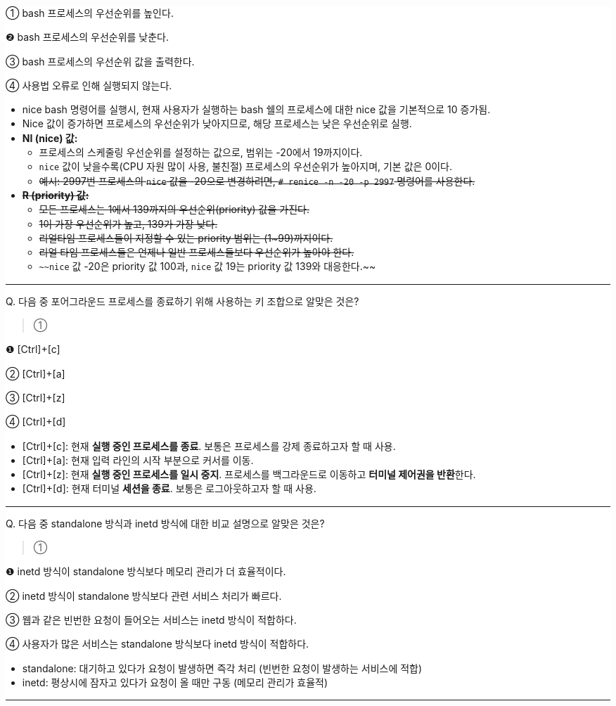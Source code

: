 ① bash 프로세스의 우선순위를 높인다. 

❷ bash 프로세스의 우선순위를 낮춘다.

③ bash 프로세스의 우선순위 값을 출력한다. 

④ 사용법 오류로 인해 실행되지 않는다.

- nice bash 명령어를 실행시, 현재 사용자가 실행하는 bash 쉘의 프로세스에 대한 nice 값을 기본적으로 10 증가됨.
- Nice 값이 증가하면 프로세스의 우선순위가 낮아지므로, 해당 프로세스는 낮은 우선순위로 실행.
- **NI (nice) 값:**
    - 프로세스의 스케줄링 우선순위를 설정하는 값으로, 범위는 -20에서 19까지이다.
    - `nice` 값이 낮을수록(CPU 자원 많이 사용, 불친절) 프로세스의 우선순위가 높아지며, 기본 값은 0이다.
    - ~~예시: 2997번 프로세스의 `nice` 값을 -20으로 변경하려면, `# renice -n -20 -p 2997` 명령어를 사용한다.~~
- **~~R (priority) 값:~~**
    - ~~모든 프로세스는 1에서 139까지의 우선순위(priority) 값을 가진다.~~
    - ~~1이 가장 우선순위가 높고, 139가 가장 낮다.~~
    - ~~리얼타임 프로세스들이 지정할 수 있는 priority 범위는 (1~99)까지이다.~~
    - ~~리얼 타임 프로세스들은 언제나 일반 프로세스들보다 우선순위가 높아야 한다.~~
    - `~~nice` 값 -20은 priority 값 100과, `nice` 값 19는 priority 값 139와 대응한다.~~

---

Q. 다음 중 포어그라운드 프로세스를 종료하기 위해 사용하는 키 조합으로 알맞은 것은? 

> ①
> 

❶ [Ctrl]+[c]

② [Ctrl]+[a] 

③ [Ctrl]+[z]

④ [Ctrl]+[d]

- [Ctrl]+[c]: 현재 **실행 중인 프로세스를 종료**. 보통은 프로세스를 강제 종료하고자 할 때 사용.
- [Ctrl]+[a]: 현재 입력 라인의 시작 부분으로 커서를 이동.
- [Ctrl]+[z]: 현재 **실행 중인 프로세스를 일시 중지**. 프로세스를 백그라운드로 이동하고 **터미널 제어권을 반환**한다.
- [Ctrl]+[d]: 현재 터미널 **세션을 종료**. 보통은 로그아웃하고자 할 때 사용.

---

Q. 다음 중 standalone 방식과 inetd 방식에 대한 비교 설명으로 알맞은 것은?

> ①
> 

❶ inetd 방식이 standalone 방식보다 메모리 관리가 더 효율적이다. 

② inetd 방식이 standalone 방식보다 관련 서비스 처리가 빠르다. 

③ 웹과 같은 빈번한 요청이 들어오는 서비스는 inetd 방식이 적합하다. 

④ 사용자가 많은 서비스는 standalone 방식보다 inetd 방식이 적합하다.

- standalone: 대기하고 있다가 요청이 발생하면 즉각 처리 (빈번한 요청이 발생하는 서비스에 적합)
- inetd: 평상시에 잠자고 있다가 요청이 올 때만 구동 (메모리 관리가 효율적)

---
